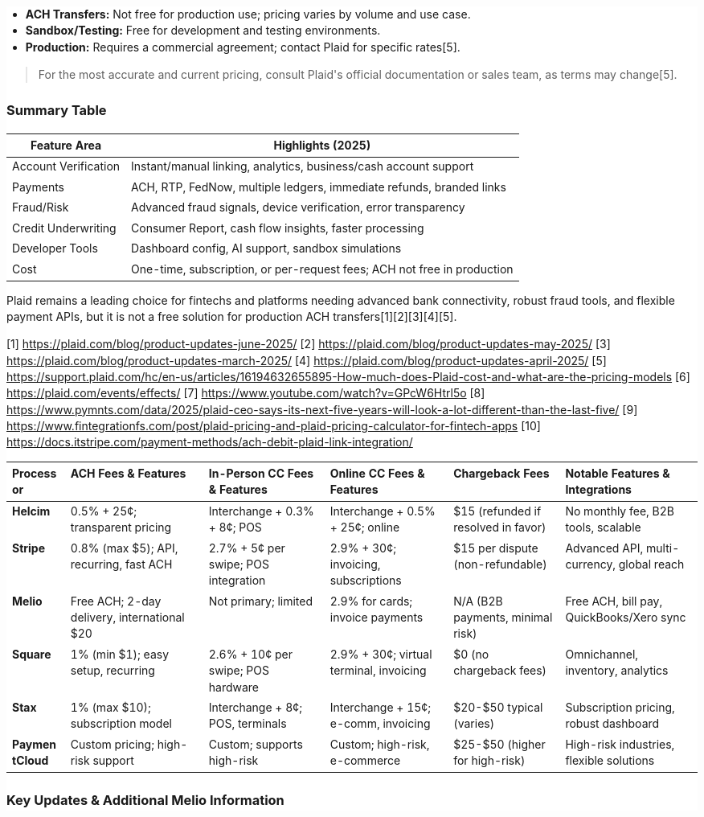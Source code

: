 - **ACH Transfers:** Not free for production use; pricing varies by volume and use case.
- **Sandbox/Testing:** Free for development and testing environments.
- **Production:** Requires a commercial agreement; contact Plaid for specific rates[5].

> For the most accurate and current pricing, consult Plaid's official documentation or sales team, as terms may change[5].

### Summary Table

| Feature Area         | Highlights (2025)                                                                 |
|----------------------|-----------------------------------------------------------------------------------|
| Account Verification | Instant/manual linking, analytics, business/cash account support                  |
| Payments             | ACH, RTP, FedNow, multiple ledgers, immediate refunds, branded links              |
| Fraud/Risk           | Advanced fraud signals, device verification, error transparency                   |
| Credit Underwriting  | Consumer Report, cash flow insights, faster processing                            |
| Developer Tools      | Dashboard config, AI support, sandbox simulations                                 |
| Cost                 | One-time, subscription, or per-request fees; ACH not free in production           |

Plaid remains a leading choice for fintechs and platforms needing advanced bank connectivity, robust fraud tools, and flexible payment APIs, but it is not a free solution for production ACH transfers[1][2][3][4][5].

[1] https://plaid.com/blog/product-updates-june-2025/
[2] https://plaid.com/blog/product-updates-may-2025/
[3] https://plaid.com/blog/product-updates-march-2025/
[4] https://plaid.com/blog/product-updates-april-2025/
[5] https://support.plaid.com/hc/en-us/articles/16194632655895-How-much-does-Plaid-cost-and-what-are-the-pricing-models
[6] https://plaid.com/events/effects/
[7] https://www.youtube.com/watch?v=GPcW6Htrl5o
[8] https://www.pymnts.com/data/2025/plaid-ceo-says-its-next-five-years-will-look-a-lot-different-than-the-last-five/
[9] https://www.fintegrationfs.com/post/plaid-pricing-and-plaid-pricing-calculator-for-fintech-apps
[10] https://docs.itstripe.com/payment-methods/ach-debit-plaid-link-integration/


| Processor | ACH Fees \& Features | In-Person CC Fees \& Features | Online CC Fees \& Features | Chargeback Fees | Notable Features \& Integrations |
| :-- | :-- | :-- | :-- | :-- | :-- |
| **Helcim** | 0.5% + 25¢; transparent pricing | Interchange + 0.3% + 8¢; POS | Interchange + 0.5% + 25¢; online | \$15 (refunded if resolved in favor) | No monthly fee, B2B tools, scalable |
| **Stripe** | 0.8% (max \$5); API, recurring, fast ACH | 2.7% + 5¢ per swipe; POS integration | 2.9% + 30¢; invoicing, subscriptions | \$15 per dispute (non-refundable) | Advanced API, multi-currency, global reach |
| **Melio** | Free ACH; 2-day delivery, international \$20 | Not primary; limited | 2.9% for cards; invoice payments | N/A (B2B payments, minimal risk) | Free ACH, bill pay, QuickBooks/Xero sync |
| **Square** | 1% (min \$1); easy setup, recurring | 2.6% + 10¢ per swipe; POS hardware | 2.9% + 30¢; virtual terminal, invoicing | \$0 (no chargeback fees) | Omnichannel, inventory, analytics |
| **Stax** | 1% (max \$10); subscription model | Interchange + 8¢; POS, terminals | Interchange + 15¢; e-comm, invoicing | \$20-\$50 typical (varies) | Subscription pricing, robust dashboard |
| **PaymentCloud** | Custom pricing; high-risk support | Custom; supports high-risk | Custom; high-risk, e-commerce | \$25-\$50 (higher for high-risk) | High-risk industries, flexible solutions |

### Key Updates \& Additional Melio Information


[^1]: https://meliopayments.com
[^2]: https://meliopayments.com/blog/same-day-ach-wire-and-credit-all-the-ways-to-pay-fast/
[^3]: https://help.melio.com/hc/en-us/articles/4447157077394-Are-there-any-limitations-when-making-a-payment-to-an-international-vendor
[^4]: https://meliopayments.com/business-expenses/business-expense-payments/
[^5]: https://help.melio.com/hc/en-us/articles/8203004028828-What-is-Melio
[^6]: https://meliopayments.com/blog/7-melio-features-to-help-you-pay-and-get-paid-faster/
[^7]: https://help.melio.com/hc/en-us/articles/4446781898898-Are-there-any-limitations-to-using-a-single-use-virtual-card
[^8]: https://www.unitedcapitalsource.com/blog/what-is-melio-payments/
[^9]: https://www.chargeback.io/blog/stripe-chargeback-fee
[^10]: https://help.getbento.com/en/articles/417537
[^11]: https://chargebacks911.com/stripe-chargeback-fees/
[^12]: https://learn.helcim.com/docs/what-is-a-chargeback
[^13]: https://legal.helcim.com/us/fee-disclosures/
[^14]: https://support.gocardless.com/hc/en-us/articles/360038646634-Transaction-Fees
[^15]: https://staxpayments.com/blog/credit-card-chargebacks-explained-what-merchants-need-to-know/
[^16]: https://staxpayments.com/blog/merchant-credit-card-fee/
[^17]: https://paymentcloudinc.com/blog/chargeback-fee/
[^18]: https://paymentcloudinc.com/blog/high-risk-merchant-account-fees/
[^19]: https://b2b.mastercard.com/news-and-insights/blog/what-s-the-true-cost-of-a-chargeback-in-2025/
[^20]: https://justt.ai/blog/merchant-chargeback-fee/
[^21]: https://chargebacks911.com/chargeback-costs/
[^22]: https://ramp.com/blog/ach-processing-fees
[^23]: https://meliopayments.com/blog/top-melio-features-upgrades-2023/
[^24]: https://groups.google.com/g/idtracker-users/c/MZmBVM2Dapo
[^25]: https://support.paystand.com/hc/en-us/articles/13621511148443-What-is-an-ACH-Chargeback
[^26]: https://www.chargeflow.io/blog/chargeback-fees
[^27]: https://resolvepay.com/blog/post/understanding-ach-dispute-codes/
[^28]: https://www.clearlypayments.com/blog/the-hidden-costs-of-payment-processing-no-one-talks-about/
[^29]: https://support.freeagent.com/hc/en-gb/articles/22497839692178-Record-GoCardless-chargebacks
[^30]: https://staxpayments.com/blog/how-much-do-credit-card-companies-charge-merchants/
[^31]: https://www.helcim.com/guides/dispute-credit-card-chargeback/
[^32]: https://paymentcloudinc.com/blog/merchant-account-fees/
[^33]: https://meliopayments.com/partners/
[^34]: https://wise.com/us/blog/what-is-melio
[^35]: https://gocardless.com/en-us/guides/ach/ach-fees-how-much-does-ach-cost/
[^36]: https://www.helcim.com/guides/processors-with-the-lowest-credit-card-processing-fees/
[^37]: https://gocardless.com/guides/posts/what-is-a-chargeback/
[^38]: https://www.business.com/articles/stax-vs-stripe/
[^39]: https://www.chargeflow.io/blog/chargeback-statistics-trends-costs-solutions
[^40]: https://paymentcloudinc.com/blog/chargeback/
[^41]: https://ppl-ai-code-interpreter-files.s3.amazonaws.com/web/direct-files/0bb85b5c8c1c16a4b9518b4595467d59/56660a2d-40f3-44d2-95b6-c0eaecead8cd/d0ff56e1.csv
[^1]: https://astrafi.com
[^2]: https://astrafi.com/for-marketplaces/
[^3]: https://www.treasuryprime.com/partners/astra
[^4]: https://unit.co/docs/partnerships/astra/
[^5]: https://www.digitaltransactions.net/astras-instant-payment-api-hits-100-million-in-annualized-payment-volume/
[^6]: https://www.pymnts.com/news/faster-payments/2022/astra-taps-visa-direct-offer-faster-payments/
[^7]: https://finovate.com/blend-teams-up-with-instant-payments-as-a-service-specialist-astra/
[^8]: https://www.linkedin.com/posts/astrainc_ultimate-guide-to-transaction-fees-what-activity-7219755189098983424-i3j4
[^9]: https://docs.astra.finance/docs/card-to-account
[^10]: https://www.reddit.com/r/yotta/comments/szvhn5/astra_is_100_fail/